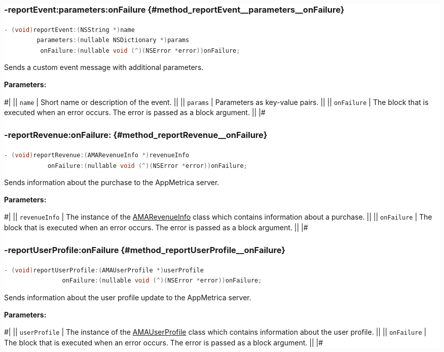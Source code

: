 ### -reportEvent:parameters:onFailure {#method_reportEvent__parameters__onFailure}

```objectivec translate=no
- (void)reportEvent:(NSString *)name
         parameters:(nullable NSDictionary *)params
          onFailure:(nullable void (^)(NSError *error))onFailure;
```

Sends a custom event message with additional parameters.

**Parameters:**

#|
|| `name` | Short name or description of the event. ||
|| `params` | Parameters as key-value pairs. ||
|| `onFailure` | The block that is executed when an error occurs. The error is passed as a block argument. ||
|#

### -reportRevenue:onFailure: {#method_reportRevenue__onFailure}

```objectivec translate=no
- (void)reportRevenue:(AMARevenueInfo *)revenueInfo
            onFailure:(nullable void (^)(NSError *error))onFailure;
```

Sends information about the purchase to the AppMetrica server.

**Parameters:**

#|
|| `revenueInfo` | The instance of the [AMARevenueInfo](AMARevenueInfo.md) class which contains information about a purchase. ||
|| `onFailure` | The block that is executed when an error occurs. The error is passed as a block argument. ||
|#

### -reportUserProfile:onFailure {#method_reportUserProfile__onFailure}

```objectivec translate=no
- (void)reportUserProfile:(AMAUserProfile *)userProfile
                onFailure:(nullable void (^)(NSError *error))onFailure;
```

Sends information about the user profile update to the AppMetrica server.

**Parameters:**

#|
|| `userProfile` | The instance of the [AMAUserProfile](AMAUserProfile.md) class which contains information about the user profile. ||
|| `onFailure` | The block that is executed when an error occurs. The error is passed as a block argument. ||
|#

